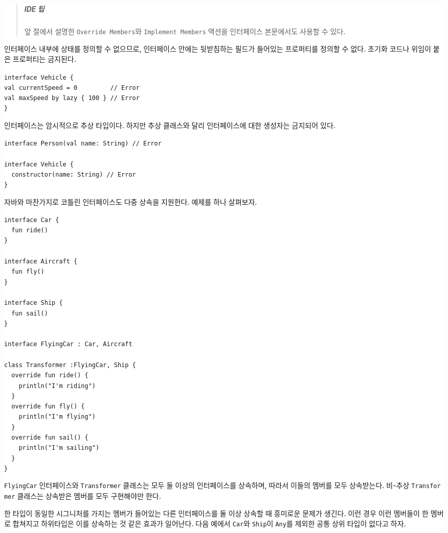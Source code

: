 >##### IDE 팁
>앞 절에서 설명한 `Override Members`와 `Implement Members` 액션을 인터페이스 본문에서도 사용할 수 있다.

인터페이스 내부에 상태를 정의할 수 없으므로, 인터페이스 안에는 뒷받침하는 필드가 들어있는 프로퍼티를 정의할 수 없다. 초기화 코드나 위임이 붙은 프로퍼티는 금지된다.

```
interface Vehicle {
val currentSpeed = 0         // Error
val maxSpeed by lazy { 100 } // Error
}
```

인터페이스는 암시적으로 추상 타입이다. 하지만 추상 클래스와 달리 인터페이스에 대한 생성자는 금지되어 있다.

```
interface Person(val name: String) // Error

interface Vehicle {
  constructor(name: String) // Error
}
```

자바와 마찬가지로 코틀린 인터페이스도 다중 상속을 지원한다. 예제를 하나 살펴보자.

```
interface Car {
  fun ride()
}

interface Aircraft {
  fun fly()
}

interface Ship {
  fun sail()
}

interface FlyingCar : Car, Aircraft

class Transformer :FlyingCar, Ship {
  override fun ride() {
    println("I'm riding")
  }
  override fun fly() {
    println("I'm flying")
  }
  override fun sail() {
    println("I'm sailing")
  }
}
```

`FlyingCar` 인터페이스와 `Transformer` 클래스는 모두 둘 이상의 인터페이스를 상속하며, 따라서 이들의 멤버를 모두 상속받는다. 비-추상 `Transformer` 클래스는 상속받은 멤버를 모두 구현해야만 한다.

한 타입이 동일한 시그니처를 가지는 멤버가 들어있는 다른 인터페이스를 둘 이상 상속할 때 흥미로운 문제가 생긴다. 이런 경우 이런 멤버들이 한 멤버로 합쳐지고 하위타입은 이를 상속하는 것 같은 효과가 일어난다. 다음 예에서 `Car`와 `Ship`이 `Any`를 제외한 공통 상위 타입이 없다고 하자.
